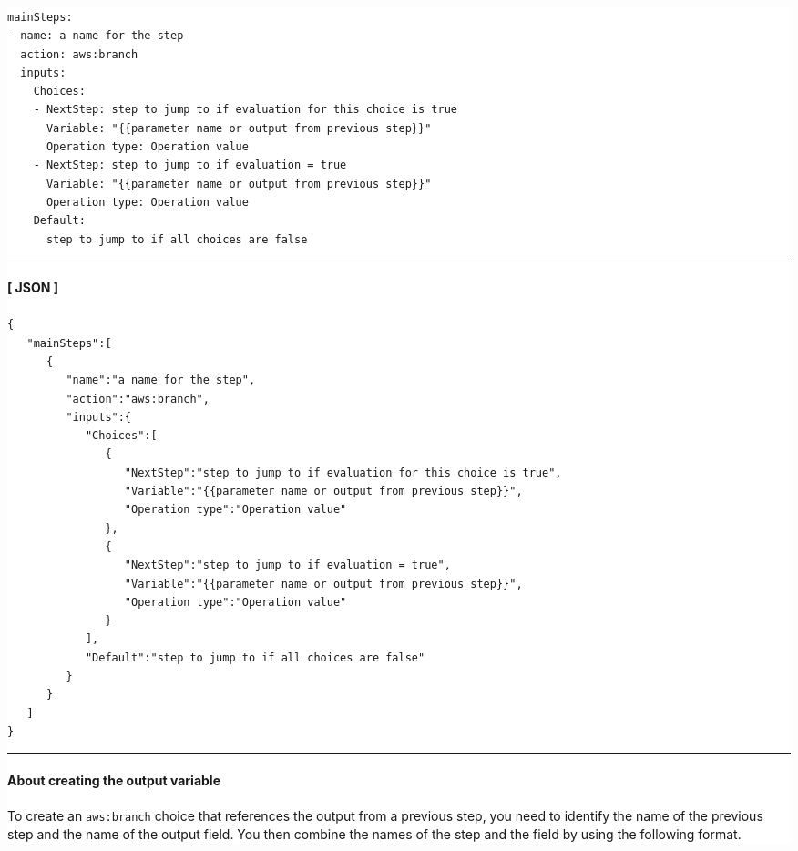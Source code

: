 ```
mainSteps:
- name: a name for the step
  action: aws:branch
  inputs:
    Choices:
    - NextStep: step to jump to if evaluation for this choice is true
      Variable: "{{parameter name or output from previous step}}"
      Operation type: Operation value
    - NextStep: step to jump to if evaluation = true
      Variable: "{{parameter name or output from previous step}}"
      Operation type: Operation value
    Default:
      step to jump to if all choices are false
```

------
#### [ JSON ]

```
{
   "mainSteps":[
      {
         "name":"a name for the step",
         "action":"aws:branch",
         "inputs":{
            "Choices":[
               {
                  "NextStep":"step to jump to if evaluation for this choice is true",
                  "Variable":"{{parameter name or output from previous step}}",
                  "Operation type":"Operation value"
               },
               {
                  "NextStep":"step to jump to if evaluation = true",
                  "Variable":"{{parameter name or output from previous step}}",
                  "Operation type":"Operation value"
               }
            ],
            "Default":"step to jump to if all choices are false"
         }
      }
   ]
}
```

------

#### About creating the output variable<a name="automation-branchdocs-awsbranch-creating-output"></a>

To create an `aws:branch` choice that references the output from a previous step, you need to identify the name of the previous step and the name of the output field\. You then combine the names of the step and the field by using the following format\.
